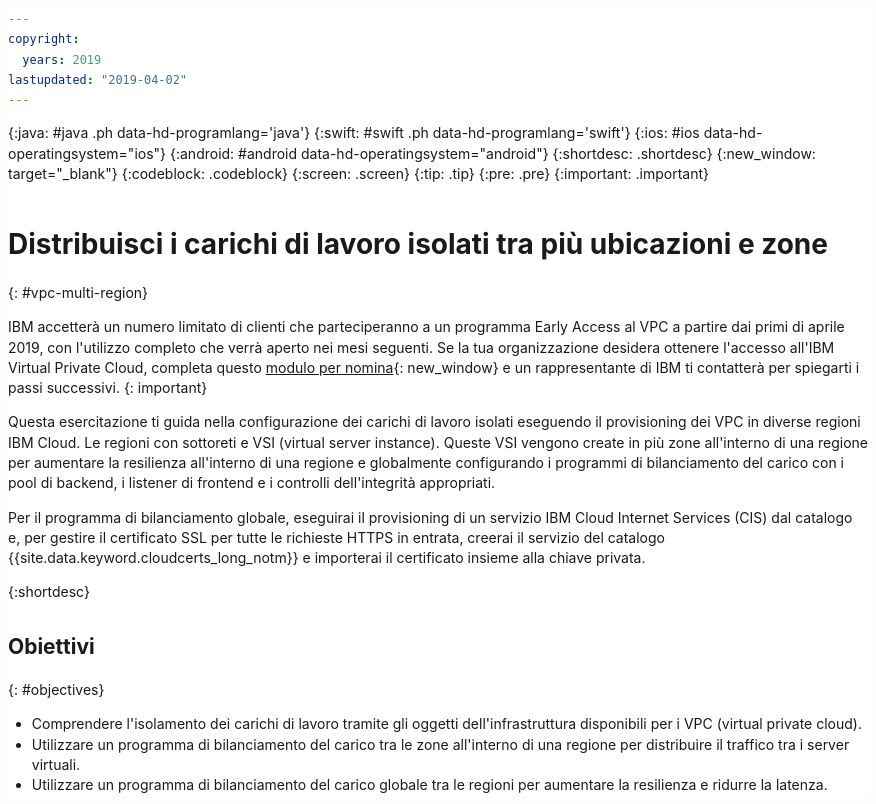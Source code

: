 ```yaml
---
copyright:
  years: 2019
lastupdated: "2019-04-02"
---
```


{:java: #java .ph data-hd-programlang='java'}
{:swift: #swift .ph data-hd-programlang='swift'}
{:ios: #ios data-hd-operatingsystem="ios"}
{:android: #android data-hd-operatingsystem="android"}
{:shortdesc: .shortdesc}
{:new_window: target="_blank"}
{:codeblock: .codeblock}
{:screen: .screen}
{:tip: .tip}
{:pre: .pre}
{:important: .important}

# Distribuisci i carichi di lavoro isolati tra più ubicazioni e zone
{: #vpc-multi-region}

IBM accetterà un numero limitato di clienti che parteciperanno a un programma Early Access al VPC a partire dai primi di aprile 2019, con l'utilizzo completo che verrà aperto nei mesi seguenti. Se la tua organizzazione desidera ottenere l'accesso all'IBM Virtual Private Cloud, completa questo [modulo per nomina](https://{DomainName}/vpc){: new_window} e un rappresentante di IBM ti contatterà per spiegarti i passi successivi.
{: important}

Questa esercitazione ti guida nella configurazione dei carichi di lavoro isolati eseguendo il provisioning dei VPC in diverse regioni IBM Cloud. Le regioni con sottoreti e VSI (virtual server instance). Queste VSI vengono create in più zone all'interno di una regione per aumentare la resilienza all'interno di una regione e globalmente configurando i programmi di bilanciamento del carico con i pool di backend, i listener di frontend e i controlli dell'integrità appropriati.

Per il programma di bilanciamento globale, eseguirai il provisioning di un servizio IBM Cloud Internet Services (CIS) dal catalogo e, per gestire il certificato SSL per tutte le richieste HTTPS in entrata, creerai il servizio del catalogo {{site.data.keyword.cloudcerts_long_notm}} e importerai il certificato insieme alla chiave privata.

{:shortdesc}

## Obiettivi
{: #objectives}

* Comprendere l'isolamento dei carichi di lavoro tramite gli oggetti dell'infrastruttura disponibili per i VPC (virtual private cloud).
* Utilizzare un programma di bilanciamento del carico tra le zone all'interno di una regione per distribuire il traffico tra i server virtuali. 
* Utilizzare un programma di bilanciamento del carico globale tra le regioni per aumentare la resilienza e ridurre la latenza.
